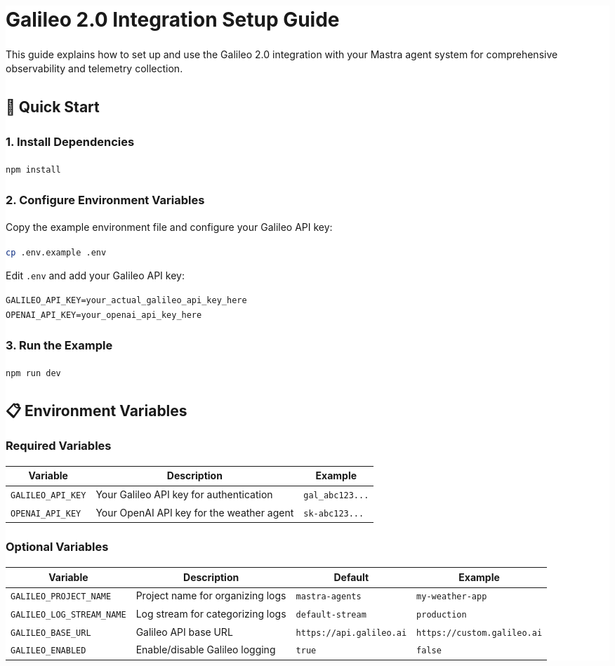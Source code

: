 # Galileo 2.0 Integration Setup Guide

This guide explains how to set up and use the Galileo 2.0 integration with your Mastra agent system for comprehensive observability and telemetry collection.

## 🚀 Quick Start

### 1. Install Dependencies

```bash
npm install
```

### 2. Configure Environment Variables

Copy the example environment file and configure your Galileo API key:

```bash
cp .env.example .env
```

Edit `.env` and add your Galileo API key:

```env
GALILEO_API_KEY=your_actual_galileo_api_key_here
OPENAI_API_KEY=your_openai_api_key_here
```

### 3. Run the Example

```bash
npm run dev
```

## 📋 Environment Variables

### Required Variables

| Variable | Description | Example |
|----------|-------------|---------|
| `GALILEO_API_KEY` | Your Galileo API key for authentication | `gal_abc123...` |
| `OPENAI_API_KEY` | Your OpenAI API key for the weather agent | `sk-abc123...` |

### Optional Variables

| Variable | Description | Default | Example |
|----------|-------------|---------|---------|
| `GALILEO_PROJECT_NAME` | Project name for organizing logs | `mastra-agents` | `my-weather-app` |
| `GALILEO_LOG_STREAM_NAME` | Log stream for categorizing logs | `default-stream` | `production` |
| `GALILEO_BASE_URL` | Galileo API base URL | `https://api.galileo.ai` | `https://custom.galileo.ai` |
| `GALILEO_ENABLED` | Enable/disable Galileo logging | `true` | `false` |
